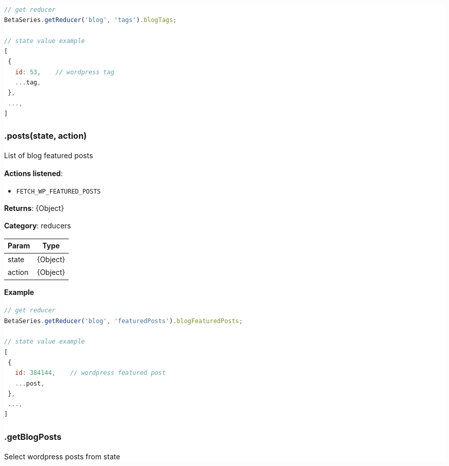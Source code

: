 ```js
// get reducer
BetaSeries.getReducer('blog', 'tags').blogTags;

// state value example
[
 {
   id: 53,    // wordpress tag
   ...tag,
 },
 ...,
]
```

<a name="module_Blog.featuredPosts"></a>

### .posts(state, action)

List of blog featured posts

**Actions listened**:

 * `FETCH_WP_FEATURED_POSTS`

**Returns**: {Object}

**Category**: reducers  

| Param | Type |
| --- | --- |
| state | {Object} |
| action | {Object} |

**Example**  

```js
// get reducer
BetaSeries.getReducer('blog', 'featuredPosts').blogFeaturedPosts;

// state value example
[
 {
   id: 384144,    // wordpress featured post
   ...post,
 },
 ...,
]
```

<a name="module_Blog.getBlogPosts"></a>

### .getBlogPosts

Select wordpress posts from state
